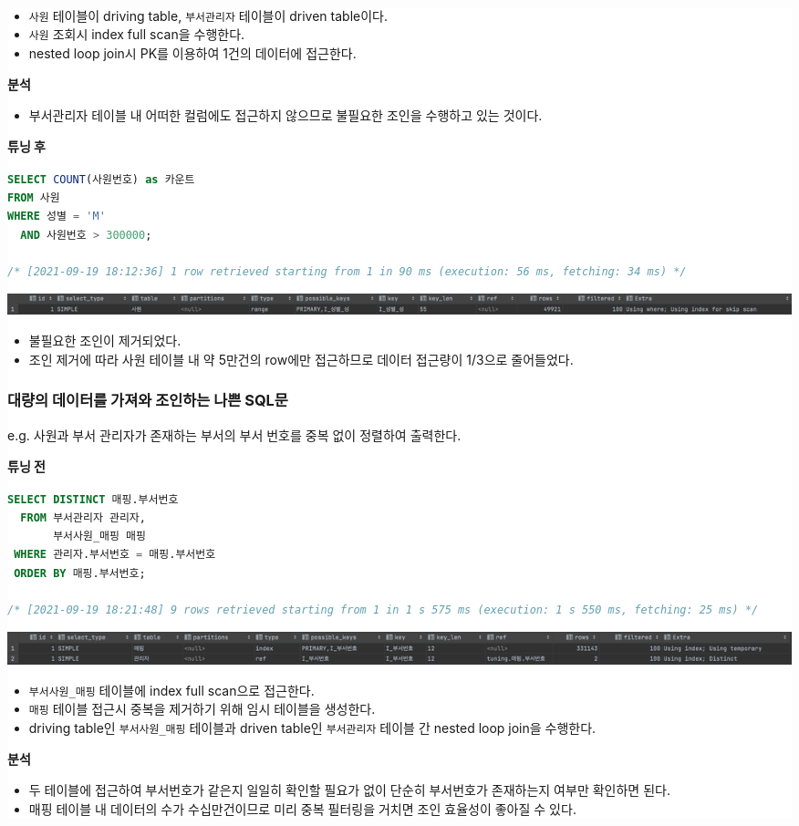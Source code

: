 - `사원` 테이블이 driving table, `부서관리자` 테이블이 driven table이다.
- `사원` 조회시 index full scan을 수행한다.
- nested loop join시 PK를 이용하여 1건의 데이터에 접근한다.

**분석**

- 부서관리자 테이블 내 어떠한 컬럼에도 접근하지 않으므로 불필요한 조인을 수행하고 있는 것이다.

**튜닝 후**

```sql
SELECT COUNT(사원번호) as 카운트
FROM 사원
WHERE 성별 = 'M'
  AND 사원번호 > 300000;

/* [2021-09-19 18:12:36] 1 row retrieved starting from 1 in 90 ms (execution: 56 ms, fetching: 34 ms) */
```

![06](./ks_kim/06.png)

- 불필요한 조인이 제거되었다.
- 조인 제거에 따라 사원 테이블 내 약 5만건의 row에만 접근하므로 데이터 접근량이 1/3으로 줄어들었다.

### 대량의 데이터를 가져와 조인하는 나쁜 SQL문

e.g. 사원과 부서 관리자가 존재하는 부서의 부서 번호를 중복 없이 정렬하여 출력한다.

**튜닝 전**

```sql
SELECT DISTINCT 매핑.부서번호
  FROM 부서관리자 관리자,
       부서사원_매핑 매핑
 WHERE 관리자.부서번호 = 매핑.부서번호
 ORDER BY 매핑.부서번호;

/* [2021-09-19 18:21:48] 9 rows retrieved starting from 1 in 1 s 575 ms (execution: 1 s 550 ms, fetching: 25 ms) */
```

![07](./ks_kim/07.png)

- `부서사원_매핑` 테이블에 index full scan으로 접근한다.
- `매핑` 테이블 접근시 중복을 제거하기 위해 임시 테이블을 생성한다.
- driving table인 `부서사원_매핑` 테이블과 driven table인 `부서관리자` 테이블 간 nested loop join을 수행한다.

**분석**

- 두 테이블에 접근하여 부서번호가 같은지 일일히 확인할 필요가 없이 단순히 부서번호가 존재하는지 여부만 확인하면 된다.
- 매핑 테이블 내 데이터의 수가 수십만건이므로 미리 중복 필터링을 거치면 조인 효율성이 좋아질 수 있다.
